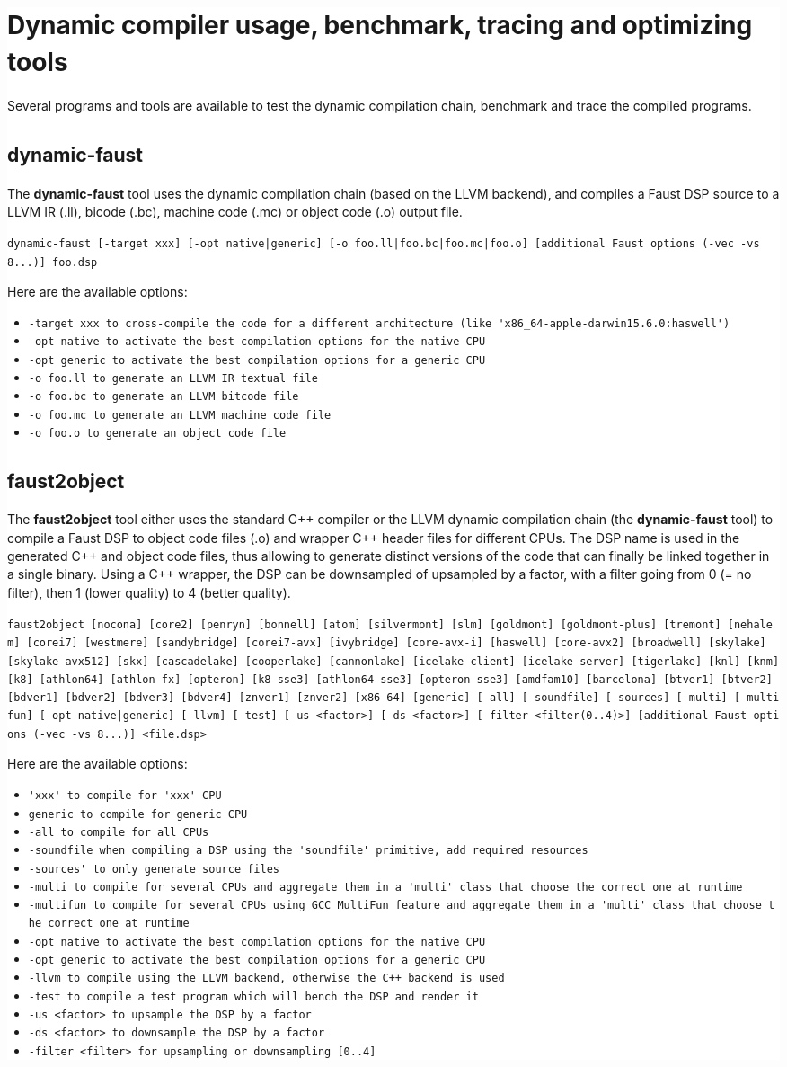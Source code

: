 # Dynamic compiler usage, benchmark, tracing and optimizing tools 

Several programs and tools are available to test the dynamic compilation chain, benchmark and trace the compiled programs. 

## dynamic-faust

The **dynamic-faust** tool uses the dynamic compilation chain (based on the LLVM backend), and compiles a Faust DSP source to a LLVM IR (.ll), bicode (.bc), machine code (.mc) or object code (.o) output file.

`dynamic-faust [-target xxx] [-opt native|generic] [-o foo.ll|foo.bc|foo.mc|foo.o] [additional Faust options (-vec -vs 8...)] foo.dsp`

Here are the available options:

- `-target xxx to cross-compile the code for a different architecture (like 'x86_64-apple-darwin15.6.0:haswell')`
- `-opt native to activate the best compilation options for the native CPU`
- `-opt generic to activate the best compilation options for a generic CPU`
- `-o foo.ll to generate an LLVM IR textual file`
- `-o foo.bc to generate an LLVM bitcode file`
- `-o foo.mc to generate an LLVM machine code file`
- `-o foo.o to generate an object code file`

## faust2object

The **faust2object** tool  either uses the standard C++ compiler or the LLVM dynamic compilation chain (the **dynamic-faust** tool) to compile a Faust DSP to object code files (.o) and wrapper C++ header files for different CPUs. The DSP name is used in the generated C++ and object code files, thus allowing to generate distinct versions of the code that can finally be linked together in a single binary. Using a C++ wrapper, the DSP can be downsampled of upsampled by a factor, with a filter going from 0 (= no filter), then 1 (lower quality) to 4 (better quality).

`faust2object [nocona] [core2] [penryn] [bonnell] [atom] [silvermont] [slm] [goldmont] [goldmont-plus] [tremont] [nehalem] [corei7] [westmere] [sandybridge] [corei7-avx] [ivybridge] [core-avx-i] [haswell] [core-avx2] [broadwell] [skylake] [skylake-avx512] [skx] [cascadelake] [cooperlake] [cannonlake] [icelake-client] [icelake-server] [tigerlake] [knl] [knm] [k8] [athlon64] [athlon-fx] [opteron] [k8-sse3] [athlon64-sse3] [opteron-sse3] [amdfam10] [barcelona] [btver1] [btver2] [bdver1] [bdver2] [bdver3] [bdver4] [znver1] [znver2] [x86-64] [generic] [-all] [-soundfile] [-sources] [-multi] [-multifun] [-opt native|generic] [-llvm] [-test] [-us <factor>] [-ds <factor>] [-filter <filter(0..4)>] [additional Faust options (-vec -vs 8...)] <file.dsp>`

Here are the available options:

- `'xxx' to compile for 'xxx' CPU`
- `generic to compile for generic CPU`
- `-all to compile for all CPUs`
- `-soundfile when compiling a DSP using the 'soundfile' primitive, add required resources`
- `-sources' to only generate source files`
- `-multi to compile for several CPUs and aggregate them in a 'multi' class that choose the correct one at runtime`
- `-multifun to compile for several CPUs using GCC MultiFun feature and aggregate them in a 'multi' class that choose the correct one at runtime`
- `-opt native to activate the best compilation options for the native CPU`
- `-opt generic to activate the best compilation options for a generic CPU`
- `-llvm to compile using the LLVM backend, otherwise the C++ backend is used`
- `-test to compile a test program which will bench the DSP and render it`
- `-us <factor> to upsample the DSP by a factor`
- `-ds <factor> to downsample the DSP by a factor`
- `-filter <filter> for upsampling or downsampling [0..4]`
